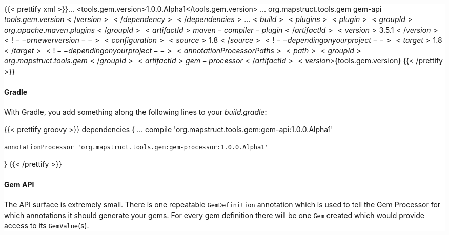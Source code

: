 {{< prettify xml >}}...
<properties>
    <tools.gem.version>1.0.0.Alpha1</tools.gem.version>
</properties>
...
<dependencies>
    <dependency>
        <groupId>org.mapstruct.tools.gem</groupId>
        <artifactId>gem-api</artifactId>
        <version>${tools.gem.version}</version>
    </dependency>
</dependencies>
...
<build>
    <plugins>
        <plugin>
            <groupId>org.apache.maven.plugins</groupId>
            <artifactId>maven-compiler-plugin</artifactId>
            <version>3.5.1</version> <!-- or newer version -->
            <configuration>
                <source>1.8</source> <!-- depending on your project -->
                <target>1.8</target> <!-- depending on your project -->
                <annotationProcessorPaths>
                    <path>
                        <groupId>org.mapstruct.tools.gem</groupId>
                        <artifactId>gem-processor</artifactId>
                        <version>${tools.gem.version}</version>
                    </path>
                    <!-- other annotation processors -->
                </annotationProcessorPaths>
            </configuration>
        </plugin>
    </plugins>
</build>
{{< /prettify >}}

#### Gradle

With Gradle, you add something along the following lines to your _build.gradle_:

{{< prettify groovy >}}
dependencies {
    ...
    compile 'org.mapstruct.tools.gem:gem-api:1.0.0.Alpha1'

    annotationProcessor 'org.mapstruct.tools.gem:gem-processor:1.0.0.Alpha1'
}
{{< /prettify >}}

#### Gem API

The API surface is extremely small. 
There is one repeatable `GemDefinition` annotation which is used to tell the Gem Processor for which annotations it should generate your gems.
For every gem definition there will be one `Gem` created which would provide access to its `GemValue`(s).
